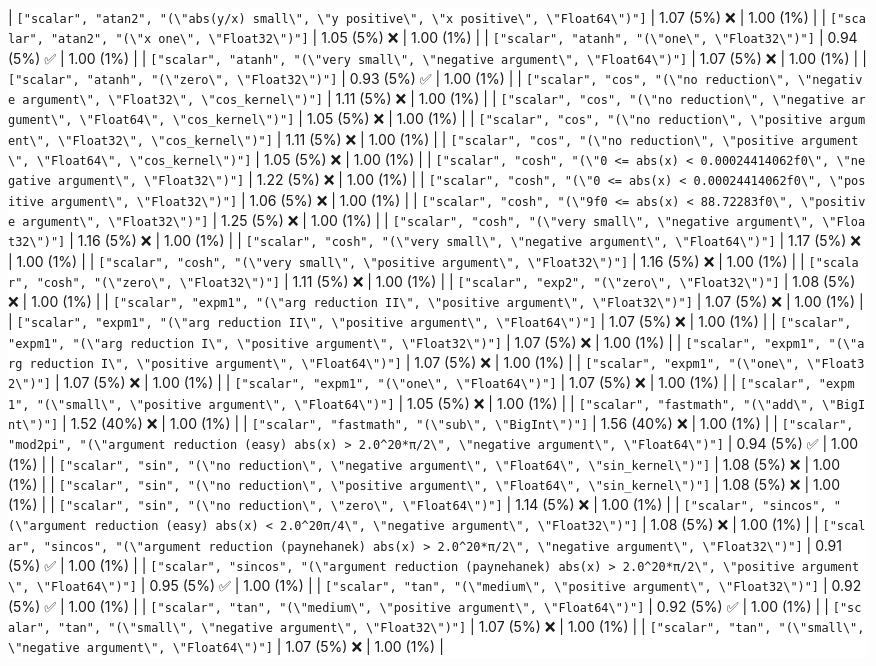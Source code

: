 | `["scalar", "atan2", "(\"abs(y/x) small\", \"y positive\", \"x positive\", \"Float64\")"]` | 1.07 (5%) :x: | 1.00 (1%)  |
| `["scalar", "atan2", "(\"x one\", \"Float32\")"]` | 1.05 (5%) :x: | 1.00 (1%)  |
| `["scalar", "atanh", "(\"one\", \"Float32\")"]` | 0.94 (5%) :white_check_mark: | 1.00 (1%)  |
| `["scalar", "atanh", "(\"very small\", \"negative argument\", \"Float64\")"]` | 1.07 (5%) :x: | 1.00 (1%)  |
| `["scalar", "atanh", "(\"zero\", \"Float32\")"]` | 0.93 (5%) :white_check_mark: | 1.00 (1%)  |
| `["scalar", "cos", "(\"no reduction\", \"negative argument\", \"Float32\", \"cos_kernel\")"]` | 1.11 (5%) :x: | 1.00 (1%)  |
| `["scalar", "cos", "(\"no reduction\", \"negative argument\", \"Float64\", \"cos_kernel\")"]` | 1.05 (5%) :x: | 1.00 (1%)  |
| `["scalar", "cos", "(\"no reduction\", \"positive argument\", \"Float32\", \"cos_kernel\")"]` | 1.11 (5%) :x: | 1.00 (1%)  |
| `["scalar", "cos", "(\"no reduction\", \"positive argument\", \"Float64\", \"cos_kernel\")"]` | 1.05 (5%) :x: | 1.00 (1%)  |
| `["scalar", "cosh", "(\"0 <= abs(x) < 0.00024414062f0\", \"negative argument\", \"Float32\")"]` | 1.22 (5%) :x: | 1.00 (1%)  |
| `["scalar", "cosh", "(\"0 <= abs(x) < 0.00024414062f0\", \"positive argument\", \"Float32\")"]` | 1.06 (5%) :x: | 1.00 (1%)  |
| `["scalar", "cosh", "(\"9f0 <= abs(x) < 88.72283f0\", \"positive argument\", \"Float32\")"]` | 1.25 (5%) :x: | 1.00 (1%)  |
| `["scalar", "cosh", "(\"very small\", \"negative argument\", \"Float32\")"]` | 1.16 (5%) :x: | 1.00 (1%)  |
| `["scalar", "cosh", "(\"very small\", \"negative argument\", \"Float64\")"]` | 1.17 (5%) :x: | 1.00 (1%)  |
| `["scalar", "cosh", "(\"very small\", \"positive argument\", \"Float32\")"]` | 1.16 (5%) :x: | 1.00 (1%)  |
| `["scalar", "cosh", "(\"zero\", \"Float32\")"]` | 1.11 (5%) :x: | 1.00 (1%)  |
| `["scalar", "exp2", "(\"zero\", \"Float32\")"]` | 1.08 (5%) :x: | 1.00 (1%)  |
| `["scalar", "expm1", "(\"arg reduction II\", \"positive argument\", \"Float32\")"]` | 1.07 (5%) :x: | 1.00 (1%)  |
| `["scalar", "expm1", "(\"arg reduction II\", \"positive argument\", \"Float64\")"]` | 1.07 (5%) :x: | 1.00 (1%)  |
| `["scalar", "expm1", "(\"arg reduction I\", \"positive argument\", \"Float32\")"]` | 1.07 (5%) :x: | 1.00 (1%)  |
| `["scalar", "expm1", "(\"arg reduction I\", \"positive argument\", \"Float64\")"]` | 1.07 (5%) :x: | 1.00 (1%)  |
| `["scalar", "expm1", "(\"one\", \"Float32\")"]` | 1.07 (5%) :x: | 1.00 (1%)  |
| `["scalar", "expm1", "(\"one\", \"Float64\")"]` | 1.07 (5%) :x: | 1.00 (1%)  |
| `["scalar", "expm1", "(\"small\", \"positive argument\", \"Float64\")"]` | 1.05 (5%) :x: | 1.00 (1%)  |
| `["scalar", "fastmath", "(\"add\", \"BigInt\")"]` | 1.52 (40%) :x: | 1.00 (1%)  |
| `["scalar", "fastmath", "(\"sub\", \"BigInt\")"]` | 1.56 (40%) :x: | 1.00 (1%)  |
| `["scalar", "mod2pi", "(\"argument reduction (easy) abs(x) > 2.0^20*π/2\", \"negative argument\", \"Float64\")"]` | 0.94 (5%) :white_check_mark: | 1.00 (1%)  |
| `["scalar", "sin", "(\"no reduction\", \"negative argument\", \"Float64\", \"sin_kernel\")"]` | 1.08 (5%) :x: | 1.00 (1%)  |
| `["scalar", "sin", "(\"no reduction\", \"positive argument\", \"Float64\", \"sin_kernel\")"]` | 1.08 (5%) :x: | 1.00 (1%)  |
| `["scalar", "sin", "(\"no reduction\", \"zero\", \"Float64\")"]` | 1.14 (5%) :x: | 1.00 (1%)  |
| `["scalar", "sincos", "(\"argument reduction (easy) abs(x) < 2.0^20π/4\", \"negative argument\", \"Float32\")"]` | 1.08 (5%) :x: | 1.00 (1%)  |
| `["scalar", "sincos", "(\"argument reduction (paynehanek) abs(x) > 2.0^20*π/2\", \"negative argument\", \"Float32\")"]` | 0.91 (5%) :white_check_mark: | 1.00 (1%)  |
| `["scalar", "sincos", "(\"argument reduction (paynehanek) abs(x) > 2.0^20*π/2\", \"positive argument\", \"Float64\")"]` | 0.95 (5%) :white_check_mark: | 1.00 (1%)  |
| `["scalar", "tan", "(\"medium\", \"positive argument\", \"Float32\")"]` | 0.92 (5%) :white_check_mark: | 1.00 (1%)  |
| `["scalar", "tan", "(\"medium\", \"positive argument\", \"Float64\")"]` | 0.92 (5%) :white_check_mark: | 1.00 (1%)  |
| `["scalar", "tan", "(\"small\", \"negative argument\", \"Float32\")"]` | 1.07 (5%) :x: | 1.00 (1%)  |
| `["scalar", "tan", "(\"small\", \"negative argument\", \"Float64\")"]` | 1.07 (5%) :x: | 1.00 (1%)  |